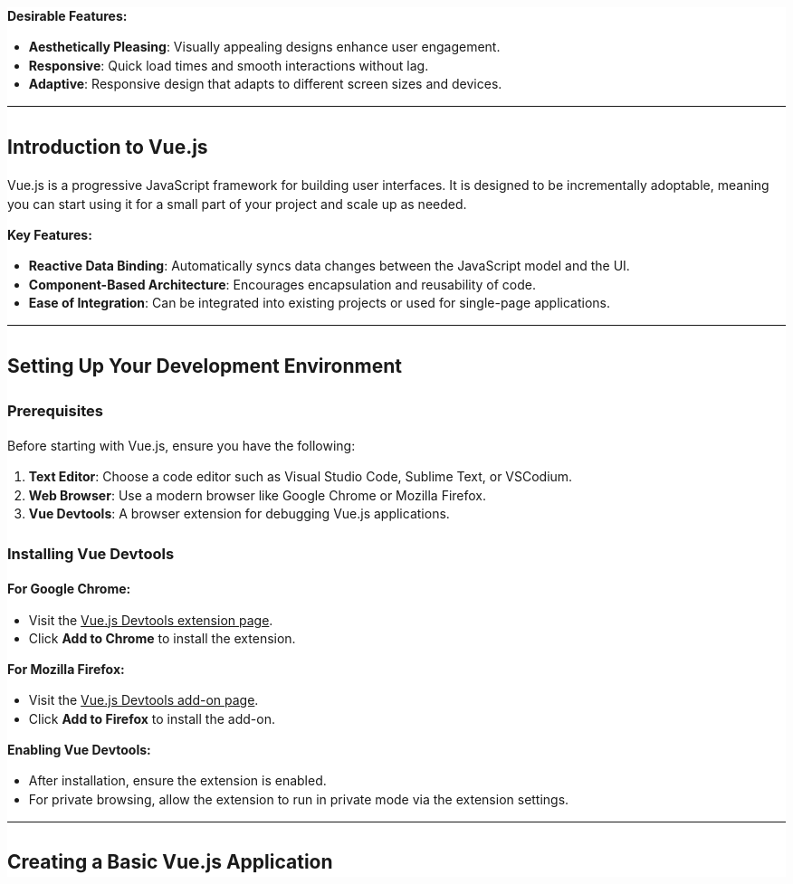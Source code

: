 **Desirable Features:**

- **Aesthetically Pleasing**: Visually appealing designs enhance user engagement.
- **Responsive**: Quick load times and smooth interactions without lag.
- **Adaptive**: Responsive design that adapts to different screen sizes and devices.

---

## Introduction to Vue.js

Vue.js is a progressive JavaScript framework for building user interfaces. It is designed to be incrementally adoptable, meaning you can start using it for a small part of your project and scale up as needed.

**Key Features:**

- **Reactive Data Binding**: Automatically syncs data changes between the JavaScript model and the UI.
- **Component-Based Architecture**: Encourages encapsulation and reusability of code.
- **Ease of Integration**: Can be integrated into existing projects or used for single-page applications.

---

## Setting Up Your Development Environment

### Prerequisites

Before starting with Vue.js, ensure you have the following:

1. **Text Editor**: Choose a code editor such as Visual Studio Code, Sublime Text, or VSCodium.
2. **Web Browser**: Use a modern browser like Google Chrome or Mozilla Firefox.
3. **Vue Devtools**: A browser extension for debugging Vue.js applications.

### Installing Vue Devtools

**For Google Chrome:**

- Visit the [Vue.js Devtools extension page](https://chrome.google.com/webstore/detail/vuejs-devtools).
- Click **Add to Chrome** to install the extension.

**For Mozilla Firefox:**

- Visit the [Vue.js Devtools add-on page](https://addons.mozilla.org/en-US/firefox/addon/vue-js-devtools/).
- Click **Add to Firefox** to install the add-on.

**Enabling Vue Devtools:**

- After installation, ensure the extension is enabled.
- For private browsing, allow the extension to run in private mode via the extension settings.

---

## Creating a Basic Vue.js Application
